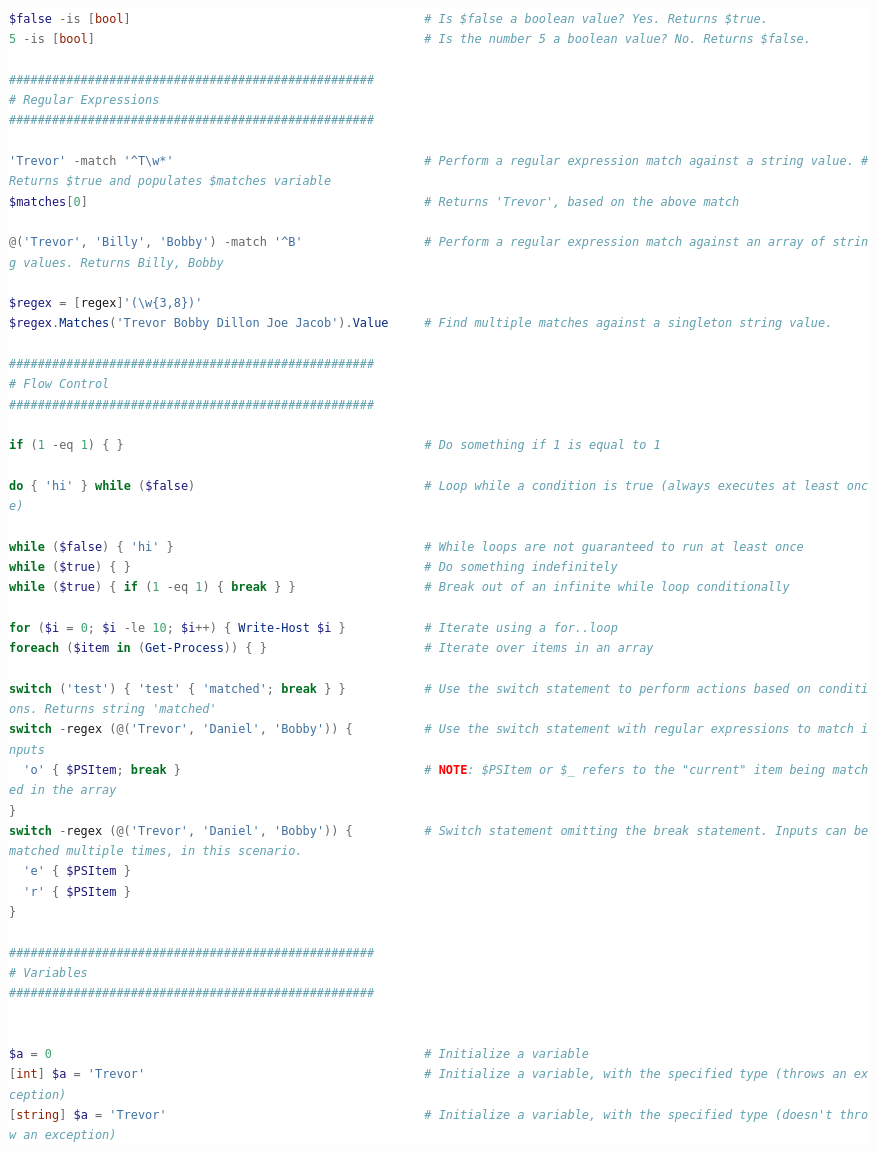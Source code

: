 ```powershell
$false -is [bool]                                         # Is $false a boolean value? Yes. Returns $true.
5 -is [bool]                                              # Is the number 5 a boolean value? No. Returns $false.

###################################################
# Regular Expressions
###################################################

'Trevor' -match '^T\w*'                                   # Perform a regular expression match against a string value. # Returns $true and populates $matches variable
$matches[0]                                               # Returns 'Trevor', based on the above match

@('Trevor', 'Billy', 'Bobby') -match '^B'                 # Perform a regular expression match against an array of string values. Returns Billy, Bobby

$regex = [regex]'(\w{3,8})'
$regex.Matches('Trevor Bobby Dillon Joe Jacob').Value     # Find multiple matches against a singleton string value.

###################################################
# Flow Control
###################################################

if (1 -eq 1) { }                                          # Do something if 1 is equal to 1

do { 'hi' } while ($false)                                # Loop while a condition is true (always executes at least once)

while ($false) { 'hi' }                                   # While loops are not guaranteed to run at least once
while ($true) { }                                         # Do something indefinitely
while ($true) { if (1 -eq 1) { break } }                  # Break out of an infinite while loop conditionally

for ($i = 0; $i -le 10; $i++) { Write-Host $i }           # Iterate using a for..loop
foreach ($item in (Get-Process)) { }                      # Iterate over items in an array

switch ('test') { 'test' { 'matched'; break } }           # Use the switch statement to perform actions based on conditions. Returns string 'matched'
switch -regex (@('Trevor', 'Daniel', 'Bobby')) {          # Use the switch statement with regular expressions to match inputs
  'o' { $PSItem; break }                                  # NOTE: $PSItem or $_ refers to the "current" item being matched in the array
}
switch -regex (@('Trevor', 'Daniel', 'Bobby')) {          # Switch statement omitting the break statement. Inputs can be matched multiple times, in this scenario.
  'e' { $PSItem }
  'r' { $PSItem }
}

###################################################
# Variables
###################################################


$a = 0                                                    # Initialize a variable
[int] $a = 'Trevor'                                       # Initialize a variable, with the specified type (throws an exception)
[string] $a = 'Trevor'                                    # Initialize a variable, with the specified type (doesn't throw an exception)

```